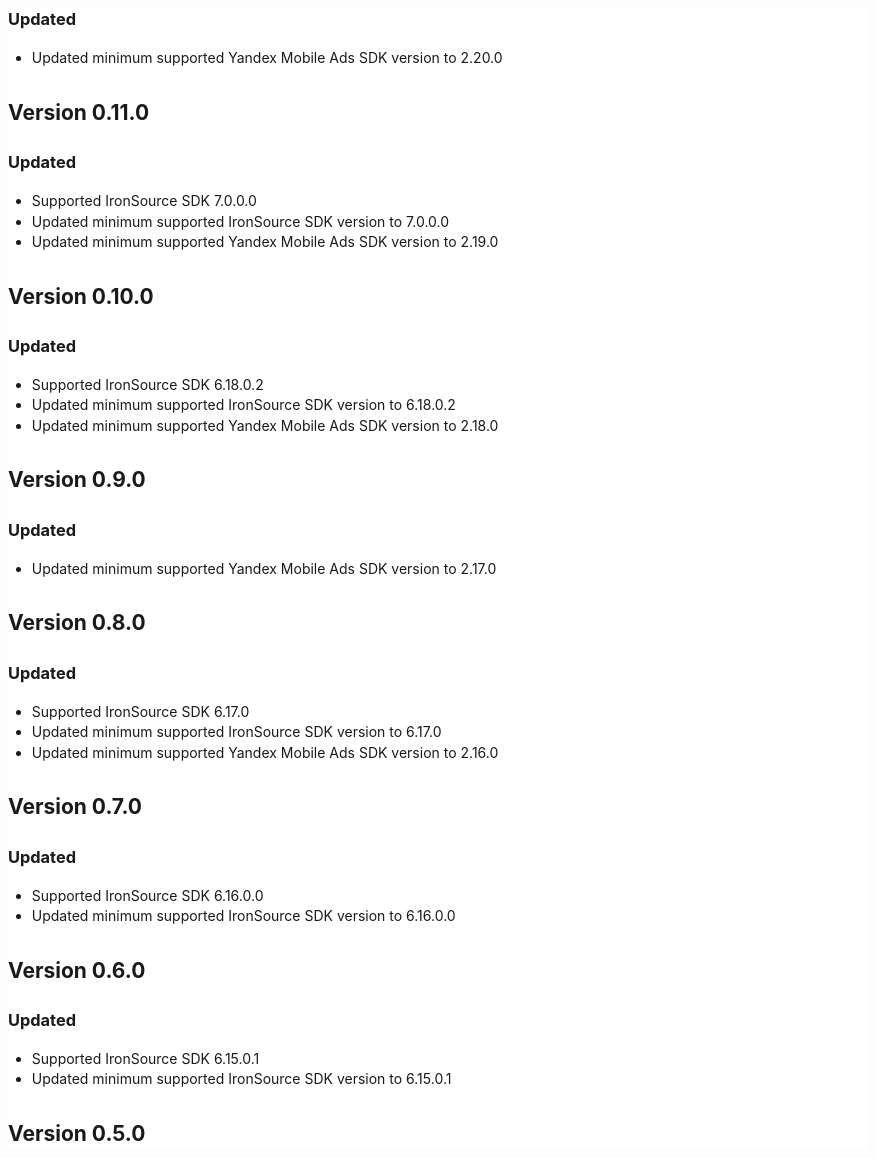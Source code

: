 ### Updated

* Updated minimum supported Yandex Mobile Ads SDK version to 2.20.0

## Version 0.11.0

### Updated

* Supported IronSource SDK 7.0.0.0
* Updated minimum supported IronSource SDK version to 7.0.0.0
* Updated minimum supported Yandex Mobile Ads SDK version to 2.19.0

## Version 0.10.0

### Updated

* Supported IronSource SDK 6.18.0.2
* Updated minimum supported IronSource SDK version to 6.18.0.2
* Updated minimum supported Yandex Mobile Ads SDK version to 2.18.0

## Version 0.9.0

### Updated

* Updated minimum supported Yandex Mobile Ads SDK version to 2.17.0

## Version 0.8.0

### Updated

* Supported IronSource SDK 6.17.0
* Updated minimum supported IronSource SDK version to 6.17.0
* Updated minimum supported Yandex Mobile Ads SDK version to 2.16.0

## Version 0.7.0

### Updated

* Supported IronSource SDK 6.16.0.0
* Updated minimum supported IronSource SDK version to 6.16.0.0

## Version 0.6.0

### Updated

* Supported IronSource SDK 6.15.0.1
* Updated minimum supported IronSource SDK version to 6.15.0.1

## Version 0.5.0
